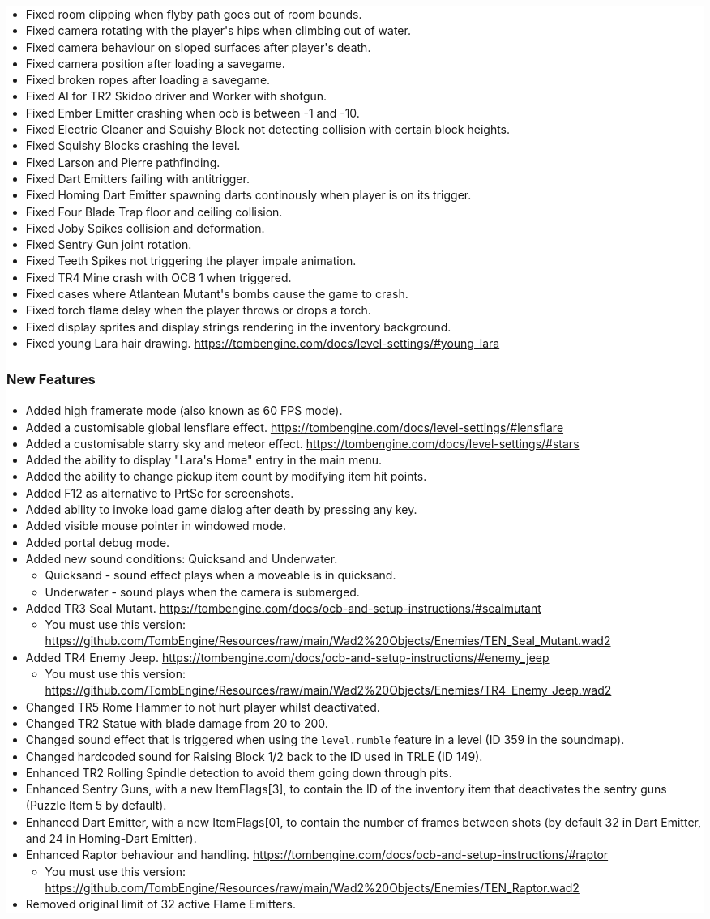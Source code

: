 * Fixed room clipping when flyby path goes out of room bounds.
* Fixed camera rotating with the player's hips when climbing out of water.
* Fixed camera behaviour on sloped surfaces after player's death.
* Fixed camera position after loading a savegame.
* Fixed broken ropes after loading a savegame.
* Fixed AI for TR2 Skidoo driver and Worker with shotgun.
* Fixed Ember Emitter crashing when ocb is between -1 and -10.
* Fixed Electric Cleaner and Squishy Block not detecting collision with certain block heights.
* Fixed Squishy Blocks crashing the level.
* Fixed Larson and Pierre pathfinding.
* Fixed Dart Emitters failing with antitrigger.
* Fixed Homing Dart Emitter spawning darts continously when player is on its trigger.
* Fixed Four Blade Trap floor and ceiling collision.
* Fixed Joby Spikes collision and deformation.
* Fixed Sentry Gun joint rotation.
* Fixed Teeth Spikes not triggering the player impale animation.
* Fixed TR4 Mine crash with OCB 1 when triggered.
* Fixed cases where Atlantean Mutant's bombs cause the game to crash.
* Fixed torch flame delay when the player throws or drops a torch.
* Fixed display sprites and display strings rendering in the inventory background.
* Fixed young Lara hair drawing. https://tombengine.com/docs/level-settings/#young_lara

### New Features
* Added high framerate mode (also known as 60 FPS mode).
* Added a customisable global lensflare effect. https://tombengine.com/docs/level-settings/#lensflare
* Added a customisable starry sky and meteor effect. https://tombengine.com/docs/level-settings/#stars
* Added the ability to display "Lara's Home" entry in the main menu.
* Added the ability to change pickup item count by modifying item hit points.
* Added F12 as alternative to PrtSc for screenshots.
* Added ability to invoke load game dialog after death by pressing any key.
* Added visible mouse pointer in windowed mode.
* Added portal debug mode.
* Added new sound conditions: Quicksand and Underwater.
  - Quicksand - sound effect plays when a moveable is in quicksand.
  - Underwater - sound plays when the camera is submerged.
* Added TR3 Seal Mutant. https://tombengine.com/docs/ocb-and-setup-instructions/#sealmutant
  - You must use this version: https://github.com/TombEngine/Resources/raw/main/Wad2%20Objects/Enemies/TEN_Seal_Mutant.wad2
* Added TR4 Enemy Jeep. https://tombengine.com/docs/ocb-and-setup-instructions/#enemy_jeep
  - You must use this version: https://github.com/TombEngine/Resources/raw/main/Wad2%20Objects/Enemies/TR4_Enemy_Jeep.wad2
* Changed TR5 Rome Hammer to not hurt player whilst deactivated.
* Changed TR2 Statue with blade damage from 20 to 200.
* Changed sound effect that is triggered when using the `level.rumble` feature in a level (ID 359 in the soundmap).
* Changed hardcoded sound for Raising Block 1/2 back to the ID used in TRLE (ID 149).
* Enhanced TR2 Rolling Spindle detection to avoid them going down through pits.
* Enhanced Sentry Guns, with a new ItemFlags[3], to contain the ID of the inventory item that deactivates the sentry guns (Puzzle Item 5 by default).
* Enhanced Dart Emitter, with a new ItemFlags[0], to contain the number of frames between shots (by default 32 in Dart Emitter, and 24 in Homing-Dart Emitter).
* Enhanced Raptor behaviour and handling. https://tombengine.com/docs/ocb-and-setup-instructions/#raptor 
  - You must use this version: https://github.com/TombEngine/Resources/raw/main/Wad2%20Objects/Enemies/TEN_Raptor.wad2
* Removed original limit of 32 active Flame Emitters.
	